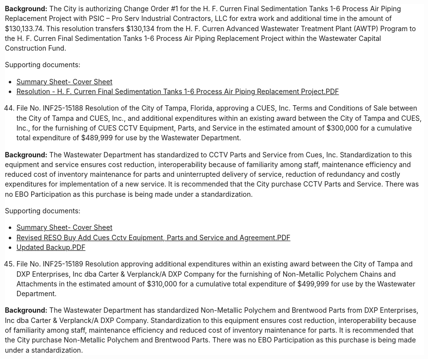 **Background:**
The City is authorizing Change Order #1 for the H. F. Curren Final Sedimentation Tanks 1-6 Process Air Piping Replacement Project with PSIC – Pro Serv Industrial Contractors, LLC for extra work and additional time in the amount of $130,133.74. This resolution transfers $130,134 from the H. F. Curren Advanced Wastewater Treatment Plant (AWTP) Program to the H. F. Curren Final Sedimentation Tanks 1-6 Process Air Piping Replacement Project within the Wastewater Capital Construction Fund.

Supporting documents:
- [Summary Sheet- Cover Sheet](https://tampagov.hylandcloud.com/221agendaonline/Documents/DownloadFileBytes/Summary%20Sheet-%20COVER%20SHEET.pdf?documentType=1&meetingId=2572&itemId=15186&publishId=128591&isSection=False&isAttachment=True)
- [Resolution - H. F. Curren Final Sedimentation Tanks 1-6 Process Air Piping Replacement Project.PDF](https://tampagov.hylandcloud.com/221agendaonline/Documents/DownloadFileBytes/RESOLUTION%20-%20H.%20F.%20CURREN%20FINAL%20SEDIMENTATION%20TANKS%201-6%20PROCESS%20AIR%20PIPING%20R.pdf?documentType=1&meetingId=2572&itemId=15186&publishId=128592&isSection=False&isAttachment=True)

44. File No. INF25-15188 Resolution of the City of Tampa, Florida, approving a CUES, Inc. Terms and Conditions of Sale between the City of Tampa and CUES, Inc., and additional expenditures within an existing award between the City of Tampa and CUES, Inc., for the furnishing of CUES CCTV Equipment, Parts, and Service in the estimated amount of $300,000 for a cumulative total expenditure of $489,999 for use by the Wastewater Department.

**Background:**
The Wastewater Department has standardized to CCTV Parts and Service from Cues, Inc. Standardization to this equipment and service ensures cost reduction, interoperability because of familiarity among staff, maintenance efficiency and reduced cost of inventory maintenance for parts and uninterrupted delivery of service, reduction of redundancy and costly expenditures for implementation of a new service. It is recommended that the City purchase CCTV Parts and Service. There was no EBO Participation as this purchase is being made under a standardization.

Supporting documents:
- [Summary Sheet- Cover Sheet](https://tampagov.hylandcloud.com/221agendaonline/Documents/DownloadFileBytes/Summary%20Sheet-%20COVER%20SHEET.pdf?documentType=1&meetingId=2572&itemId=15188&publishId=128593&isSection=False&isAttachment=True)
- [Revised RESO Buy Add Cues Cctv Equipment, Parts and Service and Agreement.PDF](https://tampagov.hylandcloud.com/221agendaonline/Documents/DownloadFileBytes/REVISED%20RESO%20BUY%20ADD%20CUES%20CCTV%20EQUIPMENT%2c%20PARTS%20AND%20SERVICE%20AND%20AGREEMENT.PD.pdf?documentType=1&meetingId=2572&itemId=15188&publishId=128594&isSection=False&isAttachment=True)
- [Updated Backup.PDF](https://tampagov.hylandcloud.com/221agendaonline/Documents/DownloadFileBytes/UPDATED%20BACKUP.PDF.pdf?documentType=1&meetingId=2572&itemId=15188&publishId=128595&isSection=False&isAttachment=True)

45. File No. INF25-15189 Resolution approving additional expenditures within an existing award between the City of Tampa and DXP Enterprises, Inc dba Carter & Verplanck/A DXP Company for the furnishing of Non-Metallic Polychem Chains and Attachments in the estimated amount of $310,000 for a cumulative total expenditure of $499,999 for use by the Wastewater Department.

**Background:**
The Wastewater Department has standardized Non-Metallic Polychem and Brentwood Parts from DXP Enterprises, Inc dba Carter & Verplanck/A DXP Company. Standardization to this equipment ensures cost reduction, interoperability because of familiarity among staff, maintenance efficiency and reduced cost of inventory maintenance for parts. It is recommended that the City purchase Non-Metallic Polychem and Brentwood Parts. There was no EBO Participation as this purchase is being made under a standardization.
